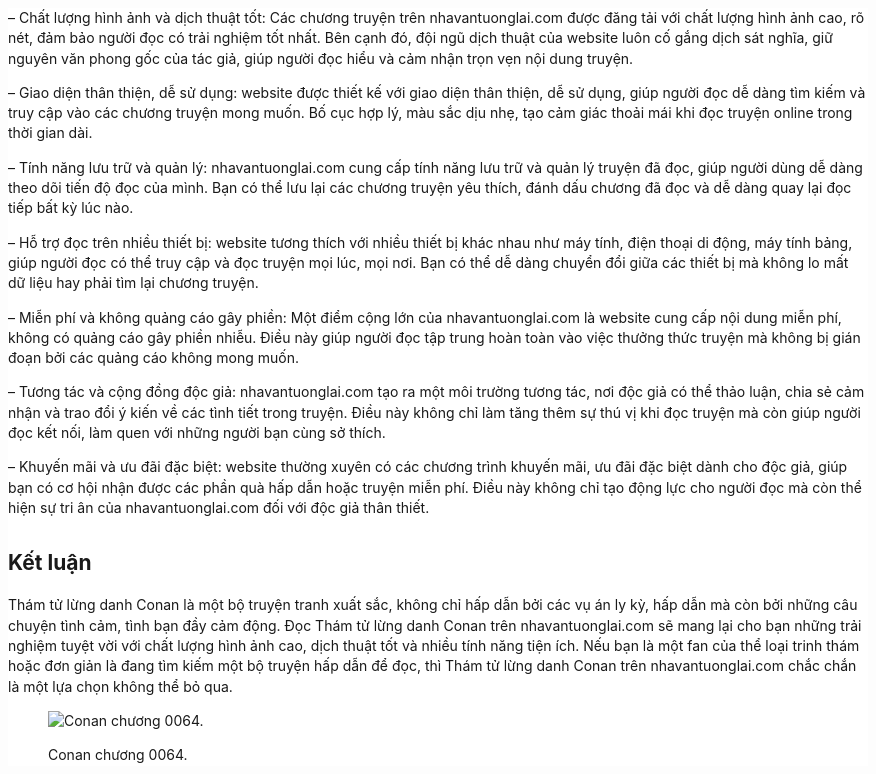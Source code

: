 – Chất lượng hình ảnh và dịch thuật tốt: Các chương truyện trên nhavantuonglai.com được đăng tải với chất lượng hình ảnh cao, rõ nét, đảm bảo người đọc có trải nghiệm tốt nhất. Bên cạnh đó, đội ngũ dịch thuật của website luôn cố gắng dịch sát nghĩa, giữ nguyên văn phong gốc của tác giả, giúp người đọc hiểu và cảm nhận trọn vẹn nội dung truyện.

– Giao diện thân thiện, dễ sử dụng: website được thiết kế với giao diện thân thiện, dễ sử dụng, giúp người đọc dễ dàng tìm kiếm và truy cập vào các chương truyện mong muốn. Bố cục hợp lý, màu sắc dịu nhẹ, tạo cảm giác thoải mái khi đọc truyện online trong thời gian dài.

– Tính năng lưu trữ và quản lý: nhavantuonglai.com cung cấp tính năng lưu trữ và quản lý truyện đã đọc, giúp người dùng dễ dàng theo dõi tiến độ đọc của mình. Bạn có thể lưu lại các chương truyện yêu thích, đánh dấu chương đã đọc và dễ dàng quay lại đọc tiếp bất kỳ lúc nào.

– Hỗ trợ đọc trên nhiều thiết bị: website tương thích với nhiều thiết bị khác nhau như máy tính, điện thoại di động, máy tính bảng, giúp người đọc có thể truy cập và đọc truyện mọi lúc, mọi nơi. Bạn có thể dễ dàng chuyển đổi giữa các thiết bị mà không lo mất dữ liệu hay phải tìm lại chương truyện.

– Miễn phí và không quảng cáo gây phiền: Một điểm cộng lớn của nhavantuonglai.com là website cung cấp nội dung miễn phí, không có quảng cáo gây phiền nhiễu. Điều này giúp người đọc tập trung hoàn toàn vào việc thưởng thức truyện mà không bị gián đoạn bởi các quảng cáo không mong muốn.

– Tương tác và cộng đồng độc giả: nhavantuonglai.com tạo ra một môi trường tương tác, nơi độc giả có thể thảo luận, chia sẻ cảm nhận và trao đổi ý kiến về các tình tiết trong truyện. Điều này không chỉ làm tăng thêm sự thú vị khi đọc truyện mà còn giúp người đọc kết nối, làm quen với những người bạn cùng sở thích.

– Khuyến mãi và ưu đãi đặc biệt: website thường xuyên có các chương trình khuyến mãi, ưu đãi đặc biệt dành cho độc giả, giúp bạn có cơ hội nhận được các phần quà hấp dẫn hoặc truyện miễn phí. Điều này không chỉ tạo động lực cho người đọc mà còn thể hiện sự tri ân của nhavantuonglai.com đối với độc giả thân thiết.

## Kết luận

Thám tử lừng danh Conan là một bộ truyện tranh xuất sắc, không chỉ hấp dẫn bởi các vụ án ly kỳ, hấp dẫn mà còn bởi những câu chuyện tình cảm, tình bạn đầy cảm động. Đọc Thám tử lừng danh Conan trên nhavantuonglai.com sẽ mang lại cho bạn những trải nghiệm tuyệt vời với chất lượng hình ảnh cao, dịch thuật tốt và nhiều tính năng tiện ích. Nếu bạn là một fan của thể loại trinh thám hoặc đơn giản là đang tìm kiếm một bộ truyện hấp dẫn để đọc, thì Thám tử lừng danh Conan trên nhavantuonglai.com chắc chắn là một lựa chọn không thể bỏ qua.

<figure><img src="https://data.nhavantuonglai.com/image/illustrations/cover-nhavantuonglai-com-0064.jpg" alt="Conan chương 0064." title="Conan chương 0064." height=100% width=100%><figcaption><p>Conan chương 0064.</p></figcaption></figure>